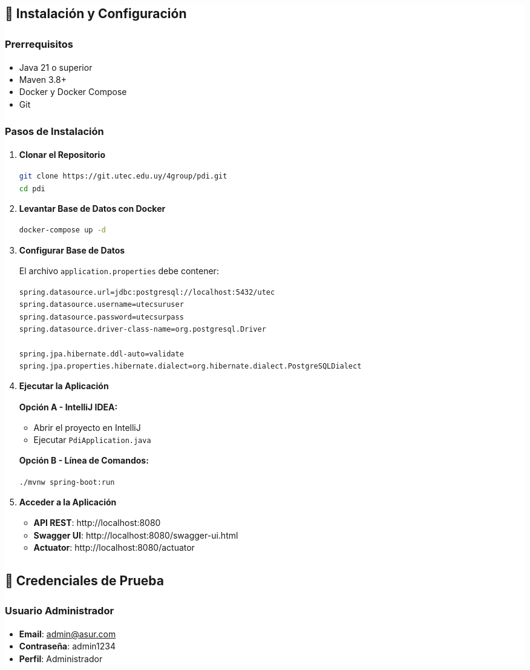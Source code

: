 ## 🚀 Instalación y Configuración

### Prerrequisitos

- Java 21 o superior
- Maven 3.8+
- Docker y Docker Compose
- Git

### Pasos de Instalación

1. **Clonar el Repositorio**
   ```bash
   git clone https://git.utec.edu.uy/4group/pdi.git
   cd pdi
   ```

2. **Levantar Base de Datos con Docker**
   ```bash
   docker-compose up -d
   ```

3. **Configurar Base de Datos**
   
   El archivo `application.properties` debe contener:
   ```properties
   spring.datasource.url=jdbc:postgresql://localhost:5432/utec
   spring.datasource.username=utecsuruser
   spring.datasource.password=utecsurpass
   spring.datasource.driver-class-name=org.postgresql.Driver
   
   spring.jpa.hibernate.ddl-auto=validate
   spring.jpa.properties.hibernate.dialect=org.hibernate.dialect.PostgreSQLDialect
   ```

4. **Ejecutar la Aplicación**
   
   **Opción A - IntelliJ IDEA:**
   - Abrir el proyecto en IntelliJ
   - Ejecutar `PdiApplication.java`
   
   **Opción B - Línea de Comandos:**
   ```bash
   ./mvnw spring-boot:run
   ```

5. **Acceder a la Aplicación**
   - **API REST**: http://localhost:8080
   - **Swagger UI**: http://localhost:8080/swagger-ui.html
   - **Actuator**: http://localhost:8080/actuator

## 🔐 Credenciales de Prueba

### Usuario Administrador
- **Email**: admin@asur.com
- **Contraseña**: admin1234
- **Perfil**: Administrador
